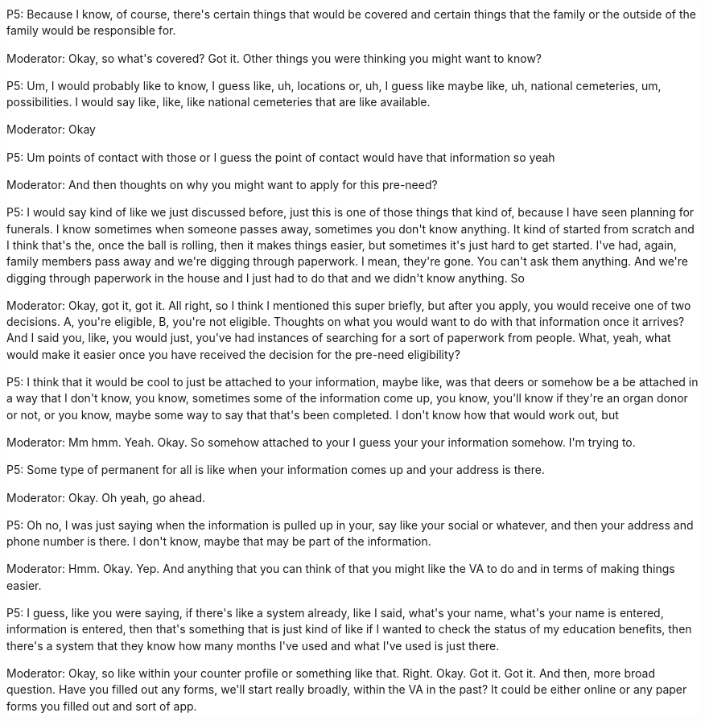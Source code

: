 P5: Because I know, of course, there's certain things that would be covered and certain things that the family or the outside of the family would be responsible for. 

Moderator: Okay, so what's covered? Got it. Other things you were thinking you might want to know? 

P5: Um, I would probably like to know, I guess like, uh, locations or, uh, I guess like maybe like, uh, national cemeteries, um, possibilities. I would say like, like, like national cemeteries that are like available. 

Moderator: Okay 

P5: Um points of contact with those or I guess the point of contact would have that information so yeah 

Moderator: And then thoughts on why you might want to apply for this pre-need? 

P5: I would say kind of like we just discussed before, just this is one of those things that kind of, because I have seen planning for funerals. I know sometimes when someone passes away, sometimes you don't know anything. It kind of started from scratch and I think that's the, once the ball is rolling, then it makes things easier, but sometimes it's just hard to get started. I've had, again, family members pass away and we're digging through paperwork. I mean, they're gone. You can't ask them anything. And we're digging through paperwork in the house and I just had to do that and we didn't know anything. So

Moderator: Okay, got it, got it. All right, so I think I mentioned this super briefly, but after you apply, you would receive one of two decisions. A, you're eligible, B, you're not eligible. Thoughts on what you would want to do with that information once it arrives? And I said you, like, you would just, you've had instances of searching for a sort of paperwork from people. What, yeah, what would make it easier once you have received the decision for the pre-need eligibility? 

P5: I think that it would be cool to just be attached to your information, maybe like, was that deers or somehow be a be attached in a way that I don't know, you know, sometimes some of the information come up, you know, you'll know if they're an organ donor or not, or you know, maybe some way to say that that's been completed. I don't know how that would work out, but

Moderator: Mm hmm. Yeah. Okay. So somehow attached to your I guess your your information somehow. I'm trying to. 

P5: Some type of permanent for all is like when your information comes up and your address is there. 

Moderator: Okay. Oh yeah, go ahead. 

P5: Oh no, I was just saying when the information is pulled up in your, say like your social or whatever, and then your address and phone number is there. I don't know, maybe that may be part of the information. 

Moderator: Hmm. Okay. Yep. And anything that you can think of that you might like the VA to do and in terms of making things easier. 

P5: I guess, like you were saying, if there's like a system already, like I said, what's your name, what's your name is entered, information is entered, then that's something that is just kind of like if I wanted to check the status of my education benefits, then there's a system that they know how many months I've used and what I've used is just there. 

Moderator: Okay, so like within your counter profile or something like that. Right. Okay. Got it. Got it. And then, more broad question. Have you filled out any forms, we'll start really broadly, within the VA in the past? It could be either online or any paper forms you filled out and sort of app. 
